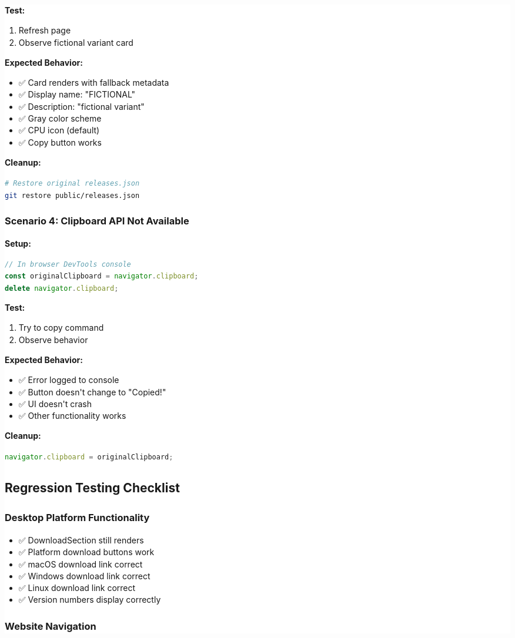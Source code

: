 **Test:**
1. Refresh page
2. Observe fictional variant card

**Expected Behavior:**
- ✅ Card renders with fallback metadata
- ✅ Display name: "FICTIONAL"
- ✅ Description: "fictional variant"
- ✅ Gray color scheme
- ✅ CPU icon (default)
- ✅ Copy button works

**Cleanup:**
```bash
# Restore original releases.json
git restore public/releases.json
```

### Scenario 4: Clipboard API Not Available

**Setup:**
```javascript
// In browser DevTools console
const originalClipboard = navigator.clipboard;
delete navigator.clipboard;
```

**Test:**
1. Try to copy command
2. Observe behavior

**Expected Behavior:**
- ✅ Error logged to console
- ✅ Button doesn't change to "Copied!"
- ✅ UI doesn't crash
- ✅ Other functionality works

**Cleanup:**
```javascript
navigator.clipboard = originalClipboard;
```

## Regression Testing Checklist

### Desktop Platform Functionality

- ✅ DownloadSection still renders
- ✅ Platform download buttons work
- ✅ macOS download link correct
- ✅ Windows download link correct
- ✅ Linux download link correct
- ✅ Version numbers display correctly

### Website Navigation

